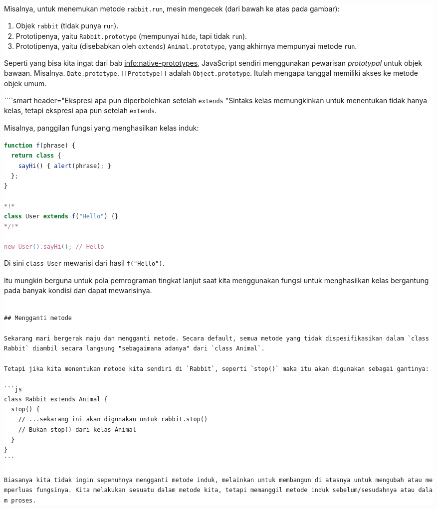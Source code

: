 Misalnya, untuk menemukan metode `rabbit.run`, mesin mengecek (dari bawah ke atas pada gambar):

1. Objek `rabbit` (tidak punya `run`).
2. Prototipenya, yaitu `Rabbit.prototype` (mempunyai `hide`, tapi tidak `run`).
3. Prototipenya, yaitu (disebabkan oleh `extends`) `Animal.prototype`, yang akhirnya mempunyai metode `run`.

Seperti yang bisa kita ingat dari bab <info:native-prototypes>, JavaScript sendiri menggunakan pewarisan _prototypal_ untuk objek bawaan. Misalnya. `Date.prototype.[[Prototype]]` adalah `Object.prototype`. Itulah mengapa tanggal memiliki akses ke metode objek umum.

````smart header="Ekspresi apa pun diperbolehkan setelah `extends` "Sintaks kelas memungkinkan untuk menentukan tidak hanya kelas, tetapi ekspresi apa pun setelah `extends`.

Misalnya, panggilan fungsi yang menghasilkan kelas induk:

```js run
function f(phrase) {
  return class {
    sayHi() { alert(phrase); }
  };
}

*!*
class User extends f("Hello") {}
*/!*

new User().sayHi(); // Hello
```

Di sini `class User` mewarisi dari hasil `f("Hello")`.

Itu mungkin berguna untuk pola pemrograman tingkat lanjut saat kita menggunakan fungsi untuk menghasilkan kelas bergantung pada banyak kondisi dan dapat mewarisinya.

`````

## Mengganti metode

Sekarang mari bergerak maju dan mengganti metode. Secara default, semua metode yang tidak dispesifikasikan dalam `class Rabbit` diambil secara langsung "sebagaimana adanya" dari `class Animal`.

Tetapi jika kita menentukan metode kita sendiri di `Rabbit`, seperti `stop()` maka itu akan digunakan sebagai gantinya:

```js
class Rabbit extends Animal {
  stop() {
    // ...sekarang ini akan digunakan untuk rabbit.stop()
    // Bukan stop() dari kelas Animal
  }
}
```

Biasanya kita tidak ingin sepenuhnya mengganti metode induk, melainkan untuk membangun di atasnya untuk mengubah atau memperluas fungsinya. Kita melakukan sesuatu dalam metode kita, tetapi memanggil metode induk sebelum/sesudahnya atau dalam proses.
